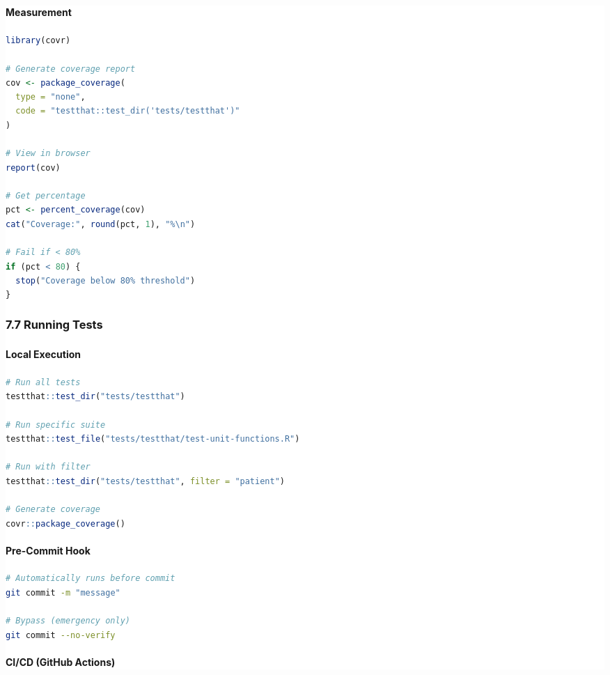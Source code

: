 #### Measurement

```r
library(covr)

# Generate coverage report
cov <- package_coverage(
  type = "none",
  code = "testthat::test_dir('tests/testthat')"
)

# View in browser
report(cov)

# Get percentage
pct <- percent_coverage(cov)
cat("Coverage:", round(pct, 1), "%\n")

# Fail if < 80%
if (pct < 80) {
  stop("Coverage below 80% threshold")
}
```

### 7.7 Running Tests

#### Local Execution

```r
# Run all tests
testthat::test_dir("tests/testthat")

# Run specific suite
testthat::test_file("tests/testthat/test-unit-functions.R")

# Run with filter
testthat::test_dir("tests/testthat", filter = "patient")

# Generate coverage
covr::package_coverage()
```

#### Pre-Commit Hook

```bash
# Automatically runs before commit
git commit -m "message"

# Bypass (emergency only)
git commit --no-verify
```

#### CI/CD (GitHub Actions)
